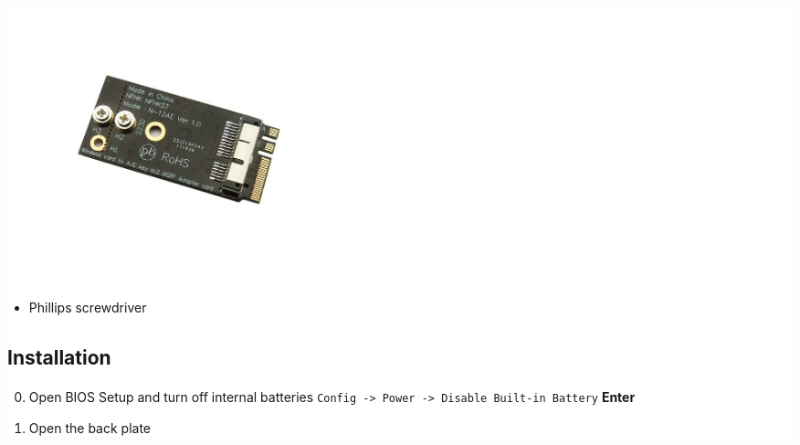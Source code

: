 <img src="/Images/part02.jpg" height="300">

- Phillips screwdriver 

## Installation

0. Open BIOS Setup and turn off internal batteries
`Config -> Power -> Disable Built-in Battery` **Enter**

1. Open the back plate